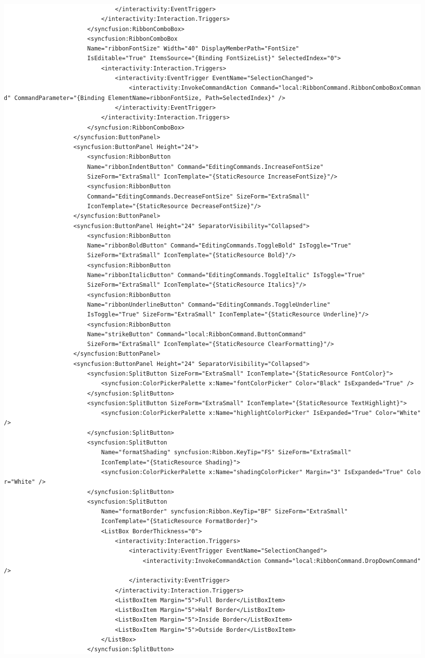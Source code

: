                                     </interactivity:EventTrigger>
                                </interactivity:Interaction.Triggers>
                            </syncfusion:RibbonComboBox>
                            <syncfusion:RibbonComboBox
                            Name="ribbonFontSize" Width="40" DisplayMemberPath="FontSize"
                            IsEditable="True" ItemsSource="{Binding FontSizeList}" SelectedIndex="0">
                                <interactivity:Interaction.Triggers>
                                    <interactivity:EventTrigger EventName="SelectionChanged">
                                        <interactivity:InvokeCommandAction Command="local:RibbonCommand.RibbonComboBoxCommand" CommandParameter="{Binding ElementName=ribbonFontSize, Path=SelectedIndex}" />
                                    </interactivity:EventTrigger>
                                </interactivity:Interaction.Triggers>
                            </syncfusion:RibbonComboBox>
                        </syncfusion:ButtonPanel>
                        <syncfusion:ButtonPanel Height="24">
                            <syncfusion:RibbonButton
                            Name="ribbonIndentButton" Command="EditingCommands.IncreaseFontSize"
                            SizeForm="ExtraSmall" IconTemplate="{StaticResource IncreaseFontSize}"/>
                            <syncfusion:RibbonButton
                            Command="EditingCommands.DecreaseFontSize" SizeForm="ExtraSmall"
                            IconTemplate="{StaticResource DecreaseFontSize}"/>
                        </syncfusion:ButtonPanel>
                        <syncfusion:ButtonPanel Height="24" SeparatorVisibility="Collapsed">
                            <syncfusion:RibbonButton
                            Name="ribbonBoldButton" Command="EditingCommands.ToggleBold" IsToggle="True"
                            SizeForm="ExtraSmall" IconTemplate="{StaticResource Bold}"/>
                            <syncfusion:RibbonButton
                            Name="ribbonItalicButton" Command="EditingCommands.ToggleItalic" IsToggle="True"
                            SizeForm="ExtraSmall" IconTemplate="{StaticResource Italics}"/>
                            <syncfusion:RibbonButton
                            Name="ribbonUnderlineButton" Command="EditingCommands.ToggleUnderline"
                            IsToggle="True" SizeForm="ExtraSmall" IconTemplate="{StaticResource Underline}"/>
                            <syncfusion:RibbonButton
                            Name="strikeButton" Command="local:RibbonCommand.ButtonCommand"
                            SizeForm="ExtraSmall" IconTemplate="{StaticResource ClearFormatting}"/>
                        </syncfusion:ButtonPanel>
                        <syncfusion:ButtonPanel Height="24" SeparatorVisibility="Collapsed">
                            <syncfusion:SplitButton SizeForm="ExtraSmall" IconTemplate="{StaticResource FontColor}">
                                <syncfusion:ColorPickerPalette x:Name="fontColorPicker" Color="Black" IsExpanded="True" />
                            </syncfusion:SplitButton>
                            <syncfusion:SplitButton SizeForm="ExtraSmall" IconTemplate="{StaticResource TextHighlight}">
                                <syncfusion:ColorPickerPalette x:Name="highlightColorPicker" IsExpanded="True" Color="White" />
                            </syncfusion:SplitButton>
                            <syncfusion:SplitButton
                                Name="formatShading" syncfusion:Ribbon.KeyTip="FS" SizeForm="ExtraSmall"
                                IconTemplate="{StaticResource Shading}">
                                <syncfusion:ColorPickerPalette x:Name="shadingColorPicker" Margin="3" IsExpanded="True" Color="White" />
                            </syncfusion:SplitButton>
                            <syncfusion:SplitButton
                                Name="formatBorder" syncfusion:Ribbon.KeyTip="BF" SizeForm="ExtraSmall"
                                IconTemplate="{StaticResource FormatBorder}">
                                <ListBox BorderThickness="0">
                                    <interactivity:Interaction.Triggers>
                                        <interactivity:EventTrigger EventName="SelectionChanged">
                                            <interactivity:InvokeCommandAction Command="local:RibbonCommand.DropDownCommand" />
                                        </interactivity:EventTrigger>
                                    </interactivity:Interaction.Triggers>
                                    <ListBoxItem Margin="5">Full Border</ListBoxItem>
                                    <ListBoxItem Margin="5">Half Border</ListBoxItem>
                                    <ListBoxItem Margin="5">Inside Border</ListBoxItem>
                                    <ListBoxItem Margin="5">Outside Border</ListBoxItem>
                                </ListBox>
                            </syncfusion:SplitButton>